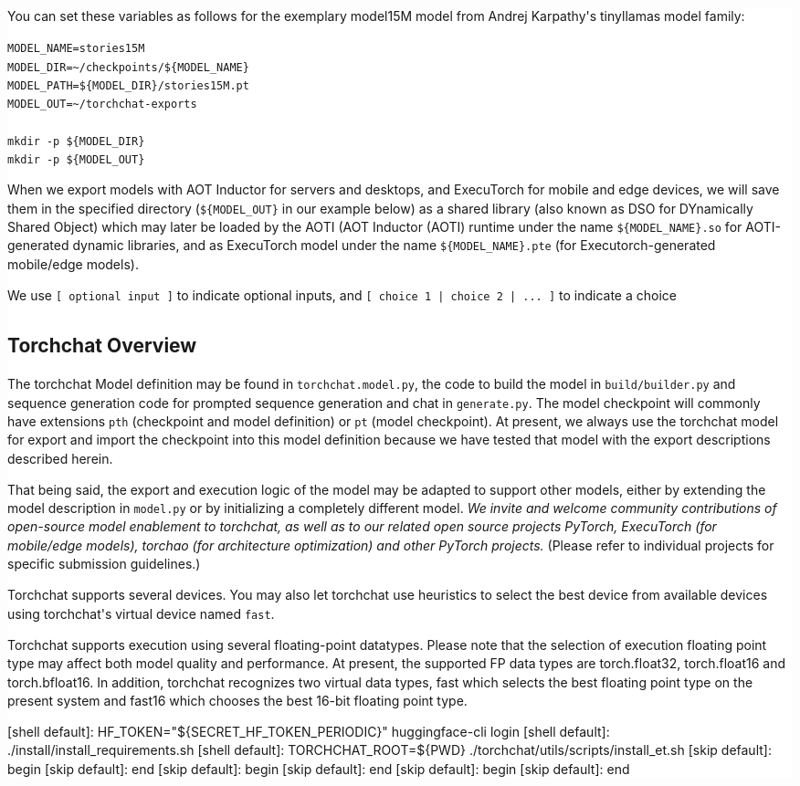 You can set these variables as follows for the exemplary model15M
model from Andrej Karpathy's tinyllamas model family:

```
MODEL_NAME=stories15M
MODEL_DIR=~/checkpoints/${MODEL_NAME}
MODEL_PATH=${MODEL_DIR}/stories15M.pt
MODEL_OUT=~/torchchat-exports

mkdir -p ${MODEL_DIR}
mkdir -p ${MODEL_OUT}
```

When we export models with AOT Inductor for servers and desktops, and
ExecuTorch for mobile and edge devices, we will save them in the
specified directory (`${MODEL_OUT}` in our example below) as a shared
library (also known as DSO for DYnamically Shared Object) which may
later be loaded by the AOTI (AOT Inductor (AOTI) runtime under the
name `${MODEL_NAME}.so` for AOTI-generated dynamic libraries, and as
ExecuTorch model under the name `${MODEL_NAME}.pte` (for
Executorch-generated mobile/edge models).

We use `[ optional input ]` to indicate optional inputs, and `[ choice
1 | choice 2 | ... ]` to indicate a choice


## Torchchat Overview

The torchchat Model definition may be found in `torchchat.model.py`, the
code to build the model in `build/builder.py` and sequence generation
code for prompted sequence generation and chat in `generate.py`. The
model checkpoint will commonly have extensions `pth` (checkpoint and model
definition) or `pt` (model checkpoint).  At present, we always use the
torchchat model for export and import the checkpoint into this model
definition because we have tested that model with the export
descriptions described herein.

That being said, the export and execution logic of the model may be
adapted to support other models, either by extending the model
description in `model.py` or by initializing a completely different
model.  *We invite and welcome community contributions of open-source
model enablement to torchchat, as well as to our related open source
projects PyTorch, ExecuTorch (for mobile/edge models), torchao
(for architecture optimization) and other
PyTorch projects.* (Please refer to individual projects for specific
submission guidelines.)

Torchchat supports several devices.  You may also let torchchat use
heuristics to select the best device from available devices using
torchchat's virtual device named `fast`.

Torchchat supports execution using several floating-point datatypes.
Please note that the selection of execution floating point type may
affect both model quality and performance.  At present, the supported
FP data types are torch.float32, torch.float16 and torch.bfloat16.  In
addition, torchchat recognizes two virtual data types, fast which
selects the best floating point type on the present system and fast16
which chooses the best 16-bit floating point type.


[shell default]: HF_TOKEN="${SECRET_HF_TOKEN_PERIODIC}" huggingface-cli login
[shell default]: ./install/install_requirements.sh
[shell default]: TORCHCHAT_ROOT=${PWD} ./torchchat/utils/scripts/install_et.sh
[skip default]: begin
[skip default]: end
[skip default]: begin
[skip default]: end
[skip default]: begin
[skip default]: end
